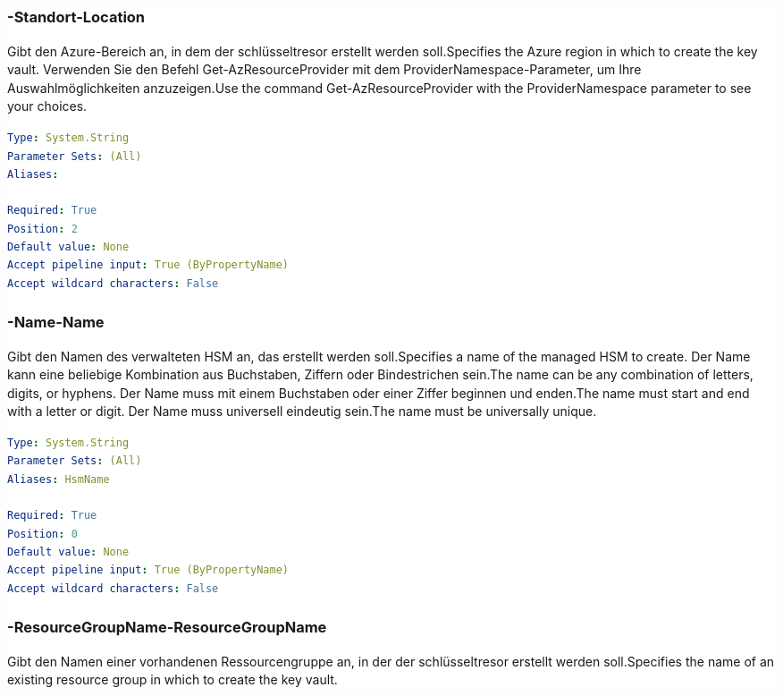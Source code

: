 ### <span data-ttu-id="b2310-123">-Standort</span><span class="sxs-lookup"><span data-stu-id="b2310-123">-Location</span></span>
<span data-ttu-id="b2310-124">Gibt den Azure-Bereich an, in dem der schlüsseltresor erstellt werden soll.</span><span class="sxs-lookup"><span data-stu-id="b2310-124">Specifies the Azure region in which to create the key vault.</span></span>
<span data-ttu-id="b2310-125">Verwenden Sie den Befehl Get-AzResourceProvider mit dem ProviderNamespace-Parameter, um Ihre Auswahlmöglichkeiten anzuzeigen.</span><span class="sxs-lookup"><span data-stu-id="b2310-125">Use the command Get-AzResourceProvider with the ProviderNamespace parameter to see your choices.</span></span>

```yaml
Type: System.String
Parameter Sets: (All)
Aliases:

Required: True
Position: 2
Default value: None
Accept pipeline input: True (ByPropertyName)
Accept wildcard characters: False
```

### <span data-ttu-id="b2310-126">-Name</span><span class="sxs-lookup"><span data-stu-id="b2310-126">-Name</span></span>
<span data-ttu-id="b2310-127">Gibt den Namen des verwalteten HSM an, das erstellt werden soll.</span><span class="sxs-lookup"><span data-stu-id="b2310-127">Specifies a name of the managed HSM to create.</span></span>
<span data-ttu-id="b2310-128">Der Name kann eine beliebige Kombination aus Buchstaben, Ziffern oder Bindestrichen sein.</span><span class="sxs-lookup"><span data-stu-id="b2310-128">The name can be any combination of letters, digits, or hyphens.</span></span>
<span data-ttu-id="b2310-129">Der Name muss mit einem Buchstaben oder einer Ziffer beginnen und enden.</span><span class="sxs-lookup"><span data-stu-id="b2310-129">The name must start and end with a letter or digit.</span></span>
<span data-ttu-id="b2310-130">Der Name muss universell eindeutig sein.</span><span class="sxs-lookup"><span data-stu-id="b2310-130">The name must be universally unique.</span></span>

```yaml
Type: System.String
Parameter Sets: (All)
Aliases: HsmName

Required: True
Position: 0
Default value: None
Accept pipeline input: True (ByPropertyName)
Accept wildcard characters: False
```

### <span data-ttu-id="b2310-131">-ResourceGroupName</span><span class="sxs-lookup"><span data-stu-id="b2310-131">-ResourceGroupName</span></span>
<span data-ttu-id="b2310-132">Gibt den Namen einer vorhandenen Ressourcengruppe an, in der der schlüsseltresor erstellt werden soll.</span><span class="sxs-lookup"><span data-stu-id="b2310-132">Specifies the name of an existing resource group in which to create the key vault.</span></span>
